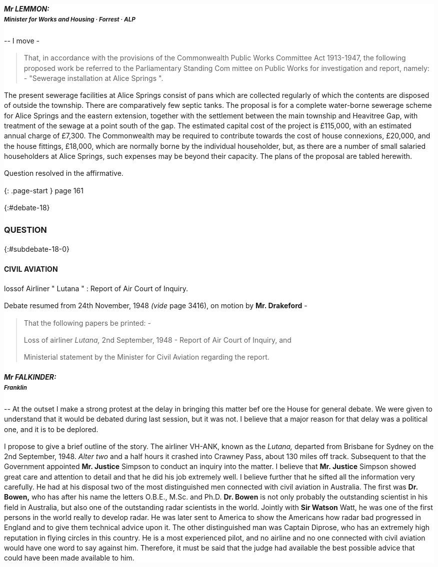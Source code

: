 ##### Mr LEMMON:<br><small class="text-muted">Minister for Works and Housing &middot; Forrest &middot; ALP</small>

--  I move - 

  >That, in accordance with the provisions of the Commonwealth Public Works Committee Act 1913-1947, the following proposed work be referred to the Parliamentary Standing Com mittee on Public Works for investigation and report, namely: - "Sewerage installation at Alice Springs ". 

The present sewerage facilities at Alice Springs consist of pans which are collected regularly of which the contents are disposed of outside the township. There are comparatively few septic tanks. The proposal is for a complete water-borne sewerage scheme for Alice Springs and the eastern extension, together with the settlement between the main township and Heavitree Gap, with treatment of the sewage at a point south of the gap. The estimated capital cost of the project is £115,000, with an estimated annual charge of £7,300. The Commonwealth may be required to contribute towards the cost of house connexions, £20,000, and the house fittings, £18,000, which are normally borne by the individual householder, but, as there are a number of small salaried householders at Alice Springs, such expenses may be beyond their capacity. The plans of the proposal are tabled herewith. 

Question resolved in the affirmative. 

{: .page-start }
page 161

{:#debate-18}
### QUESTION

{:#subdebate-18-0}
#### CIVIL AVIATION

lossof Airliner " Lutana " : Report of Air Court of Inquiry. 

Debate resumed from 24th November, 1948  *(vide*  page 3416), on motion by  **Mr. Drakeford**  - 

  >That the following papers be printed: - 
  >
  >Loss of airliner  *Lutana,*  2nd September, 1948 - Report of Air Court of Inquiry, and 
  >
  >Ministerial statement by the Minister for Civil Aviation regarding the report. 

##### Mr FALKINDER:<br><small class="text-muted">Franklin</small>

-- At the outset I make a strong protest at the delay in bringing this matter bef ore the House for general debate. We were given to understand that it would be debated during last session, but it was not. I believe that a major reason for that delay was a political one, and it is to be deplored. 

I propose to give a brief outline of the story. The airliner VH-ANK, known as the  *Lutana,*  departed from Brisbane for Sydney on the 2nd September, 1948.  *Alter two*  and a half hours it crashed into Crawney Pass, about 130 miles off track. Subsequent to that the Government appointed  **Mr. Justice**  Simpson to  conduct an inquiry into the matter. I believe that  **Mr. Justice**  Simpson showed great care and attention to detail and that he did his job extremely well. I believe further that he sifted all the information very carefully. He had at his disposal two of the most distinguished men connected with civil aviation in Australia. The first was  **Dr. Bowen,**  who has after his name the letters O.B.E., M.Sc. and Ph.D.  **Dr. Bowen**  is not only probably the outstanding scientist in his field in Australia, but also one of the outstanding radar scientists in the world. Jointly with  **Sir Watson**  Watt, he was one of the first persons in the world really to develop radar. He was later sent to America to show the Americans how radar bad progressed in England and to give them technical advice upon it. The other distinguished man was Captain Diprose, who has an extremely high reputation in flying circles in this country. He is a most experienced pilot, and no airline and no one connected with civil aviation would have one word to say against him. Therefore, it must be said that the judge had available the best possible advice that could have been made available to him. 
